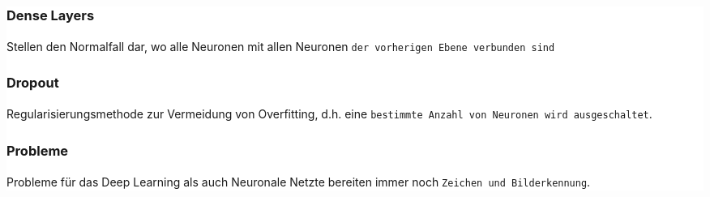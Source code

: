 ### Dense Layers
Stellen den Normalfall dar, wo alle Neuronen mit allen Neuronen `der vorherigen Ebene verbunden sind`

### Dropout
Regularisierungsmethode zur Vermeidung von Overfitting, d.h. eine `bestimmte Anzahl von Neuronen wird ausgeschaltet`.

### Probleme
Probleme für das Deep Learning als auch Neuronale Netzte bereiten immer noch `Zeichen und Bilderkennung`.